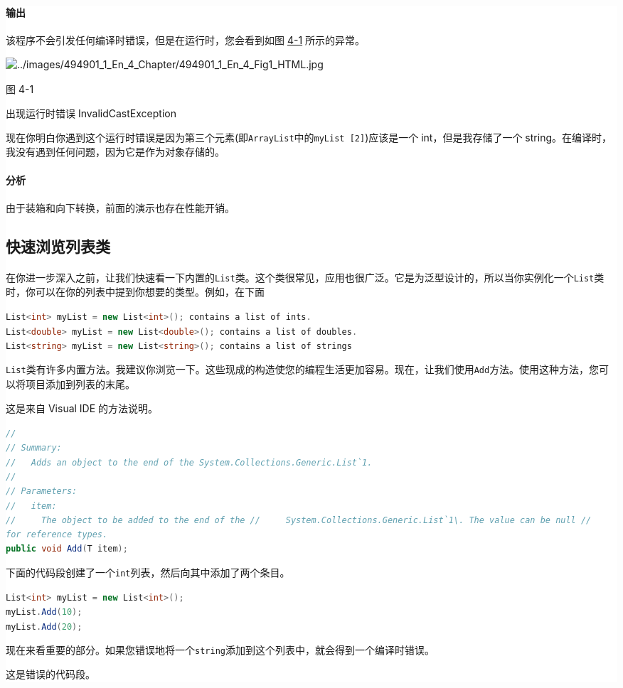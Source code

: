#### 输出

该程序不会引发任何编译时错误，但是在运行时，您会看到如图 [4-1](#Fig1) 所示的异常。

![../images/494901_1_En_4_Chapter/494901_1_En_4_Fig1_HTML.jpg](../images/494901_1_En_4_Chapter/494901_1_En_4_Fig1_HTML.jpg)

图 4-1

出现运行时错误 InvalidCastException

现在你明白你遇到这个运行时错误是因为第三个元素(即`ArrayList`中的`myList [2]`)应该是一个 int，但是我存储了一个 string。在编译时，我没有遇到任何问题，因为它是作为对象存储的。

#### 分析

由于装箱和向下转换，前面的演示也存在性能开销。

## 快速浏览列表类

在你进一步深入之前，让我们快速看一下内置的`List`类。这个类很常见，应用也很广泛。它是为泛型设计的，所以当你实例化一个`List`类时，你可以在你的列表中提到你想要的类型。例如，在下面

```cs
List<int> myList = new List<int>(); contains a list of ints.
List<double> myList = new List<double>(); contains a list of doubles.
List<string> myList = new List<string>(); contains a list of strings

```

`List`类有许多内置方法。我建议你浏览一下。这些现成的构造使您的编程生活更加容易。现在，让我们使用`Add`方法。使用这种方法，您可以将项目添加到列表的末尾。

这是来自 Visual IDE 的方法说明。

```cs
//
// Summary:
//   Adds an object to the end of the System.Collections.Generic.List`1.
//
// Parameters:
//   item:
//     The object to be added to the end of the //     System.Collections.Generic.List`1\. The value can be null //     for reference types.
public void Add(T item);

```

下面的代码段创建了一个`int`列表，然后向其中添加了两个条目。

```cs
List<int> myList = new List<int>();
myList.Add(10);
myList.Add(20);

```

现在来看重要的部分。如果您错误地将一个`string`添加到这个列表中，就会得到一个编译时错误。

这是错误的代码段。
